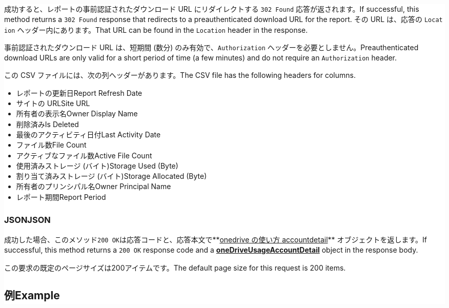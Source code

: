 <span data-ttu-id="ab36e-145">成功すると、レポートの事前認証されたダウンロード URL にリダイレクトする `302 Found` 応答が返されます。</span><span class="sxs-lookup"><span data-stu-id="ab36e-145">If successful, this method returns a `302 Found` response that redirects to a preauthenticated download URL for the report.</span></span> <span data-ttu-id="ab36e-146">その URL は、応答の `Location` ヘッダー内にあります。</span><span class="sxs-lookup"><span data-stu-id="ab36e-146">That URL can be found in the `Location` header in the response.</span></span>

<span data-ttu-id="ab36e-147">事前認証されたダウンロード URL は、短期間 (数分) のみ有効で、`Authorization` ヘッダーを必要としません。</span><span class="sxs-lookup"><span data-stu-id="ab36e-147">Preauthenticated download URLs are only valid for a short period of time (a few minutes) and do not require an `Authorization` header.</span></span>

<span data-ttu-id="ab36e-148">この CSV ファイルには、次の列ヘッダーがあります。</span><span class="sxs-lookup"><span data-stu-id="ab36e-148">The CSV file has the following headers for columns.</span></span>

- <span data-ttu-id="ab36e-149">レポートの更新日</span><span class="sxs-lookup"><span data-stu-id="ab36e-149">Report Refresh Date</span></span>
- <span data-ttu-id="ab36e-150">サイトの URL</span><span class="sxs-lookup"><span data-stu-id="ab36e-150">Site URL</span></span>
- <span data-ttu-id="ab36e-151">所有者の表示名</span><span class="sxs-lookup"><span data-stu-id="ab36e-151">Owner Display Name</span></span>
- <span data-ttu-id="ab36e-152">削除済み</span><span class="sxs-lookup"><span data-stu-id="ab36e-152">Is Deleted</span></span>
- <span data-ttu-id="ab36e-153">最後のアクティビティ日付</span><span class="sxs-lookup"><span data-stu-id="ab36e-153">Last Activity Date</span></span>
- <span data-ttu-id="ab36e-154">ファイル数</span><span class="sxs-lookup"><span data-stu-id="ab36e-154">File Count</span></span>
- <span data-ttu-id="ab36e-155">アクティブなファイル数</span><span class="sxs-lookup"><span data-stu-id="ab36e-155">Active File Count</span></span>
- <span data-ttu-id="ab36e-156">使用済みストレージ (バイト)</span><span class="sxs-lookup"><span data-stu-id="ab36e-156">Storage Used (Byte)</span></span>
- <span data-ttu-id="ab36e-157">割り当て済みストレージ (バイト)</span><span class="sxs-lookup"><span data-stu-id="ab36e-157">Storage Allocated (Byte)</span></span>
- <span data-ttu-id="ab36e-158">所有者のプリンシパル名</span><span class="sxs-lookup"><span data-stu-id="ab36e-158">Owner Principal Name</span></span>
- <span data-ttu-id="ab36e-159">レポート期間</span><span class="sxs-lookup"><span data-stu-id="ab36e-159">Report Period</span></span>

### <a name="json"></a><span data-ttu-id="ab36e-160">JSON</span><span class="sxs-lookup"><span data-stu-id="ab36e-160">JSON</span></span>

<span data-ttu-id="ab36e-161">成功した場合、このメソッド`200 OK`は応答コードと、応答本文で**[onedrive の使い方 accountdetail](../resources/onedriveusageaccountdetail.md)** オブジェクトを返します。</span><span class="sxs-lookup"><span data-stu-id="ab36e-161">If successful, this method returns a `200 OK` response code and a **[oneDriveUsageAccountDetail](../resources/onedriveusageaccountdetail.md)** object in the response body.</span></span>

<span data-ttu-id="ab36e-162">この要求の既定のページサイズは200アイテムです。</span><span class="sxs-lookup"><span data-stu-id="ab36e-162">The default page size for this request is 200 items.</span></span>

## <a name="example"></a><span data-ttu-id="ab36e-163">例</span><span class="sxs-lookup"><span data-stu-id="ab36e-163">Example</span></span>

